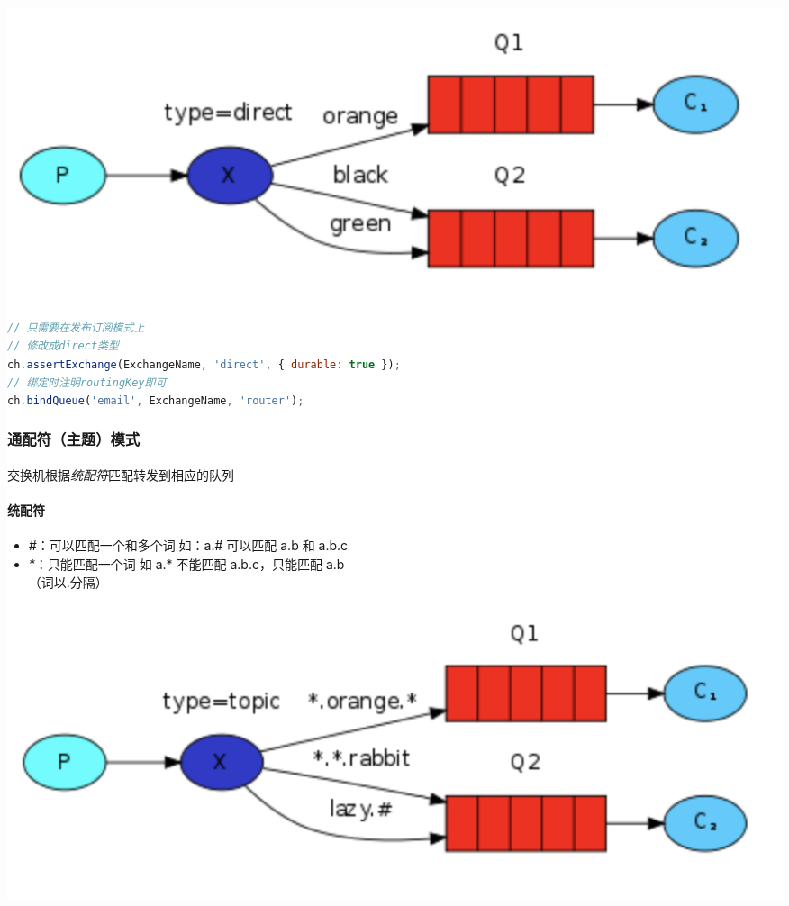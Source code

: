 <a data-fancybox title="'消息队列-路由模式'" href="/拓展学习/消息队列-路由模式.png">!['消息队列-路由模式'](/拓展学习/消息队列-路由模式.png)</a>

```js
// 只需要在发布订阅模式上
// 修改成direct类型
ch.assertExchange(ExchangeName, 'direct', { durable: true });
// 绑定时注明routingKey即可
ch.bindQueue('email', ExchangeName, 'router');
```

### 通配符（主题）模式

交换机根据<em>统配符</em>匹配转发到相应的队列

#### 统配符

- <em>#</em>：可以匹配一个和多个词 如：a.# 可以匹配 a.b 和 a.b.c
- <em>\*</em>：只能匹配一个词 如 a.\* 不能匹配 a.b.c，只能匹配 a.b  
  （词以.分隔）

<a data-fancybox title="'消息队列-通配符模式'" href="/拓展学习/消息队列-通配符模式.png">!['消息队列-通配符模式'](/拓展学习/消息队列-通配符模式.png)</a>

